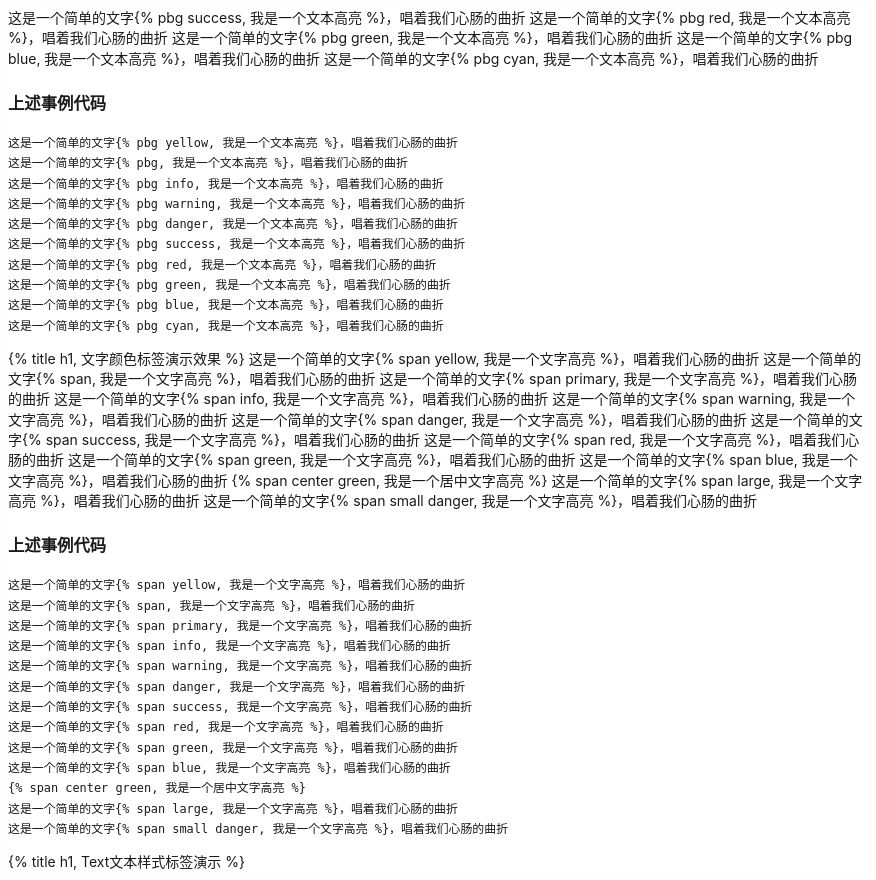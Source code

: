 这是一个简单的文字{% pbg success, 我是一个文本高亮 %}，唱着我们心肠的曲折
这是一个简单的文字{% pbg red, 我是一个文本高亮 %}，唱着我们心肠的曲折
这是一个简单的文字{% pbg green, 我是一个文本高亮 %}，唱着我们心肠的曲折 
这是一个简单的文字{% pbg blue, 我是一个文本高亮 %}，唱着我们心肠的曲折
这是一个简单的文字{% pbg cyan, 我是一个文本高亮 %}，唱着我们心肠的曲折
### 上述事例代码
```markdown
这是一个简单的文字{% pbg yellow, 我是一个文本高亮 %}，唱着我们心肠的曲折
这是一个简单的文字{% pbg, 我是一个文本高亮 %}，唱着我们心肠的曲折
这是一个简单的文字{% pbg info, 我是一个文本高亮 %}，唱着我们心肠的曲折
这是一个简单的文字{% pbg warning, 我是一个文本高亮 %}，唱着我们心肠的曲折
这是一个简单的文字{% pbg danger, 我是一个文本高亮 %}，唱着我们心肠的曲折
这是一个简单的文字{% pbg success, 我是一个文本高亮 %}，唱着我们心肠的曲折
这是一个简单的文字{% pbg red, 我是一个文本高亮 %}，唱着我们心肠的曲折
这是一个简单的文字{% pbg green, 我是一个文本高亮 %}，唱着我们心肠的曲折 
这是一个简单的文字{% pbg blue, 我是一个文本高亮 %}，唱着我们心肠的曲折
这是一个简单的文字{% pbg cyan, 我是一个文本高亮 %}，唱着我们心肠的曲折
```
{% title h1, 文字颜色标签演示效果 %}
这是一个简单的文字{% span yellow, 我是一个文字高亮 %}，唱着我们心肠的曲折
这是一个简单的文字{% span, 我是一个文字高亮 %}，唱着我们心肠的曲折
这是一个简单的文字{% span primary, 我是一个文字高亮 %}，唱着我们心肠的曲折
这是一个简单的文字{% span info, 我是一个文字高亮 %}，唱着我们心肠的曲折
这是一个简单的文字{% span warning, 我是一个文字高亮 %}，唱着我们心肠的曲折
这是一个简单的文字{% span danger, 我是一个文字高亮 %}，唱着我们心肠的曲折
这是一个简单的文字{% span success, 我是一个文字高亮 %}，唱着我们心肠的曲折
这是一个简单的文字{% span red, 我是一个文字高亮 %}，唱着我们心肠的曲折
这是一个简单的文字{% span green, 我是一个文字高亮 %}，唱着我们心肠的曲折
这是一个简单的文字{% span blue, 我是一个文字高亮 %}，唱着我们心肠的曲折
{% span center green, 我是一个居中文字高亮 %}
这是一个简单的文字{% span large, 我是一个文字高亮 %}，唱着我们心肠的曲折
这是一个简单的文字{% span small danger, 我是一个文字高亮 %}，唱着我们心肠的曲折
### 上述事例代码
```markdown
这是一个简单的文字{% span yellow, 我是一个文字高亮 %}，唱着我们心肠的曲折
这是一个简单的文字{% span, 我是一个文字高亮 %}，唱着我们心肠的曲折
这是一个简单的文字{% span primary, 我是一个文字高亮 %}，唱着我们心肠的曲折
这是一个简单的文字{% span info, 我是一个文字高亮 %}，唱着我们心肠的曲折
这是一个简单的文字{% span warning, 我是一个文字高亮 %}，唱着我们心肠的曲折
这是一个简单的文字{% span danger, 我是一个文字高亮 %}，唱着我们心肠的曲折
这是一个简单的文字{% span success, 我是一个文字高亮 %}，唱着我们心肠的曲折
这是一个简单的文字{% span red, 我是一个文字高亮 %}，唱着我们心肠的曲折
这是一个简单的文字{% span green, 我是一个文字高亮 %}，唱着我们心肠的曲折
这是一个简单的文字{% span blue, 我是一个文字高亮 %}，唱着我们心肠的曲折
{% span center green, 我是一个居中文字高亮 %}
这是一个简单的文字{% span large, 我是一个文字高亮 %}，唱着我们心肠的曲折
这是一个简单的文字{% span small danger, 我是一个文字高亮 %}，唱着我们心肠的曲折
```

{% title h1, Text文本样式标签演示 %}
